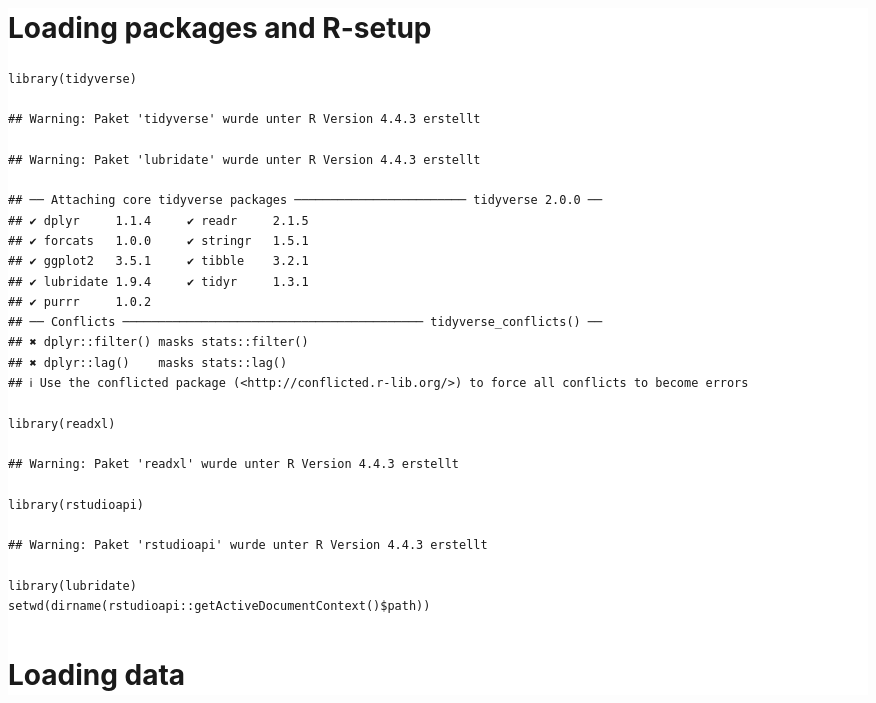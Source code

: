 # Loading packages and R-setup

    library(tidyverse)

    ## Warning: Paket 'tidyverse' wurde unter R Version 4.4.3 erstellt

    ## Warning: Paket 'lubridate' wurde unter R Version 4.4.3 erstellt

    ## ── Attaching core tidyverse packages ──────────────────────── tidyverse 2.0.0 ──
    ## ✔ dplyr     1.1.4     ✔ readr     2.1.5
    ## ✔ forcats   1.0.0     ✔ stringr   1.5.1
    ## ✔ ggplot2   3.5.1     ✔ tibble    3.2.1
    ## ✔ lubridate 1.9.4     ✔ tidyr     1.3.1
    ## ✔ purrr     1.0.2     
    ## ── Conflicts ────────────────────────────────────────── tidyverse_conflicts() ──
    ## ✖ dplyr::filter() masks stats::filter()
    ## ✖ dplyr::lag()    masks stats::lag()
    ## ℹ Use the conflicted package (<http://conflicted.r-lib.org/>) to force all conflicts to become errors

    library(readxl)

    ## Warning: Paket 'readxl' wurde unter R Version 4.4.3 erstellt

    library(rstudioapi)

    ## Warning: Paket 'rstudioapi' wurde unter R Version 4.4.3 erstellt

    library(lubridate)
    setwd(dirname(rstudioapi::getActiveDocumentContext()$path))

# Loading data
